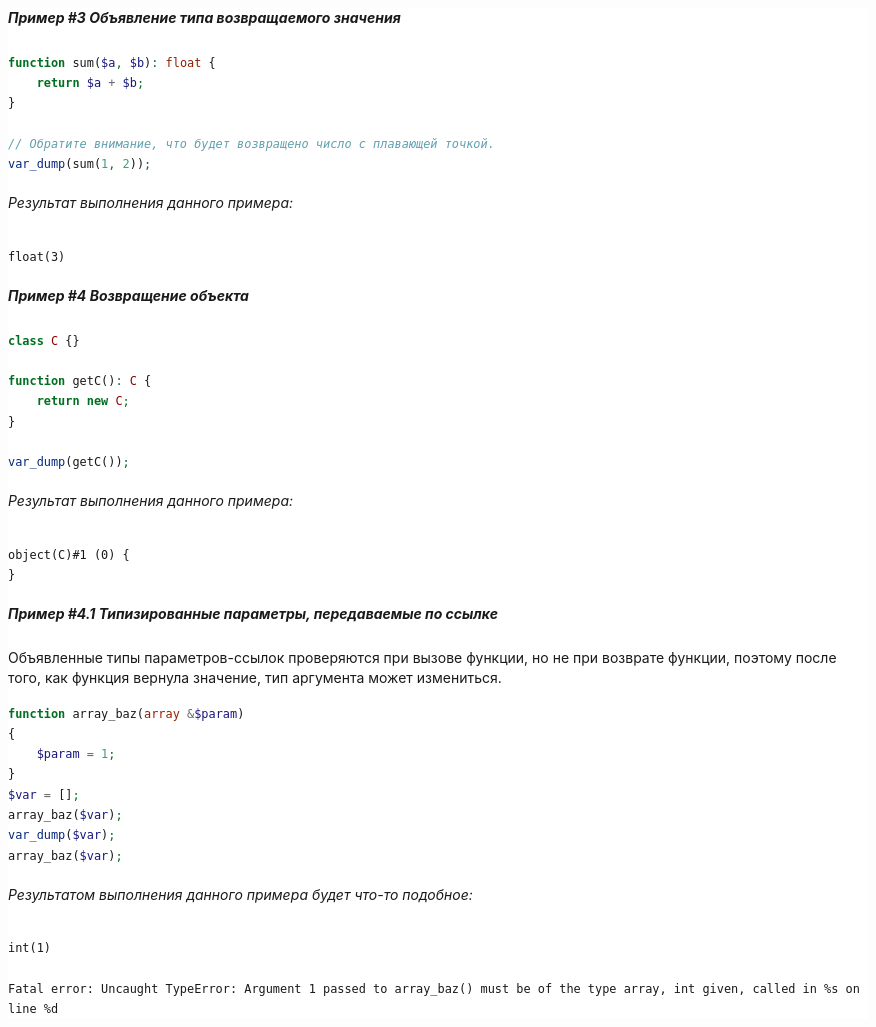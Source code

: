 ##### Пример #3 Объявление типа возвращаемого значения

```php
function sum($a, $b): float {
	return $a + $b;
}

// Обратите внимание, что будет возвращено число с плавающей точкой.
var_dump(sum(1, 2));
```

###### Результат выполнения данного примера:

```
float(3)
```

##### Пример #4 Возвращение объекта

```php
class C {}

function getC(): C {
	return new C;
}

var_dump(getC());
```

###### Результат выполнения данного примера:

```
object(C)#1 (0) {
}
```

##### Пример #4.1 Типизированные параметры, передаваемые по ссылке

Объявленные типы параметров-ссылок проверяются при вызове функции, но не при возврате функции, поэтому после того, как функция вернула значение, тип аргумента может измениться.

```php
function array_baz(array &$param)
{
	$param = 1;
}
$var = [];
array_baz($var);
var_dump($var);
array_baz($var);
```

###### Результатом выполнения данного примера будет что-то подобное:

```
int(1)
	 
Fatal error: Uncaught TypeError: Argument 1 passed to array_baz() must be of the type array, int given, called in %s on line %d
```
